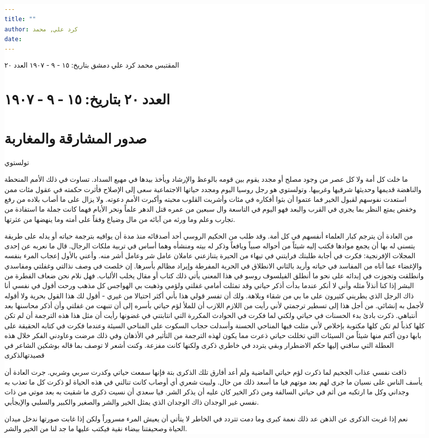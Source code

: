 ```yaml
---
title: ""
author: كرد علي, محمد
date: 
---
```


 المقتبس  محمد  كرد علي  دمشق  بتاريخ:  ١٥  -  ٩  -  ١٩٠٧  العدد  ٢٠  

#  العدد  ٢٠  بتاريخ:  ١٥  -  ٩  -  ١٩٠٧ 

 

#  صدور المشارقة والمغاربة 


 تولستوي 

 ما خلت كل أمة ولا كل عصر من وجود مصلح أو مجدد يقوم بين قومه بالوعظ والإرشاد ويأخذ بيدها في مهيع السداد. تساوت في ذلك الأمم المنحطة والناهضة قديمها وحديثها شرقيها وغربيها. وتولستوي هو رجل روسيا اليوم ومجدد حياتها الاجتماعية سعى إلى الإصلاح فأثرت حكمته في عقول مئات ممن استعدت نفوسهم لقبول الخير فما عتموا أن بثوا أفكاره في مئات وأشربت القلوب محبته وأكبرت الأمم دعوته. ولا يزال على ما أصاب بلاده من رفع وخفض يمتع النظر بما يجري في القرب والبعد فهو اليوم في التاسعة وال  سبعين  من عمره قتل الدهر علماً ونحر الأيام فهما كانت جملة ما استفادة من تجارب وعلم وما ورثه من آبائه من مال وضياع وفقاً على أمته وما ينهضها من عثرتها. 

 من العادة أن يترجم كبار العلماء أنفسهم في كل أمة. وقد طلب من الحكيم الروسي  أحد  أصدقائه منذ مدة أن يوافيه بترجمة حياته أو يدله على طريقة يتسنى له بها أن يجمع موادها فكتب إليه شيئاً من أحواله صبياً ويافعاً وذكر له بيته ومنشأه وهما أساس في تربية ملكات الرجال. قال ما نعربه عن  إحدى  المجلات الإفرنجية: فكرت في أجابة طلبتك فرايتني في تيهاء من الحيرة يتنازعني عاملان عامل شر وعامل أشر منه. وأعني بالأول إعجاب المرء بنفسه والإغضاء عما أتاه من المفاسد في حياته وأريد بالثاني الانطلاق في الحرية المفرطة وإيراد مظالم بأسرها. إن خلصت في وصف نذالتي وغفلتي ومفاسدي وانطلقت وتجوزت في إبدائه على نحو ما أنطلق الفيلسوف  روسو  في هذا المعنى يأتي ذلك كتاب أو مقال يخلب الألباب. فهل نلام نحن ضعاف الفطرة من البشر إذا كنا أنذلاً مثله وأني لا أنكر عندما بدأت أذكر حياتي وقد تمثلت أمامي غفلتي ولؤمي وذهبت بي الهواجس كل مذهب ورحت أقول في نفسي أنا ذاك الرجل الذي يطريني كثيرون على ما بي من شقاء وبلاهة. ولك أن تفسر قولي هذا بأني أكثر احتيالا من غيري - أقول لك هذا القول بحرية ولا أقوله لأجمل به إنشائي. من أجل هذا إلى تسطير ترجمتي لأني رأيت من اللازم اللازب أن للملأ لؤم حياتي بأسره إلى أن تنبهت من غفلتي وأن أذكر محاسنها بعد أنتباهي.   ذكرت بادئ بدء الحسنات في حياتي ولكني لما فكرت في الحوادث المكررة التي انتابتني في غضونها رأيت أن مثل هذا هذه الترجمة أن لم تكن كلها كذباً لم تكن كلها مكتوبة بإخلاص لأني مثلت فيها المناحي الحسنة وأسدلت حجاب السكوت على المناحي السيئة وعندما فكرت في كتابه الحقيقة على بابها دون أكتم منها شيئاً من السيئات التي تخللت حياتي ذعرت مما يكون لهذه الترجمة من التأثير في الأذهان وفي ذلك مرضت وعاودني الفكر خلال هذه العطلة التي ساقني إليها حكم الاضطرار وبقي يتردد في خاطري ذكرى ولكنها كانت مفزعة. وكنت أشعر لا توصف بما قاله بوشكين الشاعر في قصيدتهالذكرى 

 ذاقت نفسي عذاب الجحيم لما ذكرت لؤم حياتي الماضية ولم أعد أفارق تلك الذكرى بتة فإنها سمعت حياتي وكدرت سربي وشربي. جرت العادة أن يأسف الناس على نسيان ما جرى لهم بعد موتهم فيا ما أسعد ذلك من حال. ولبيت شعري أي أوصاب كانت تنالني في هذه الحياة لو ذكرت كل ما تعذب به وجداني وكل ما ارتكبه من أثم في حياتي السالفة ومن ذكر الخير كان عليه أن يذكر الشر. فيا سعدي أن نسيت ذكرى ما شقيت به بعد موتي من ذات نفسي غير الوجدان ذاك الوجدان الذي يمثل الخير والشر والصغير والكبير والسلبي والإيجأبي. 

 نعم إذا غربت الذكرى عن الذهن عد ذلك نعمة كبرى وما دمت تتردد في الخاطر لا يتأتي أن يعيش المرء مسروراً ولكن إذا غابت صورتها ندخل ميدان الحياة وصحيفتنا بيضاء نقية فيكتب عليها ما جد لنا من الخير والشر. 
